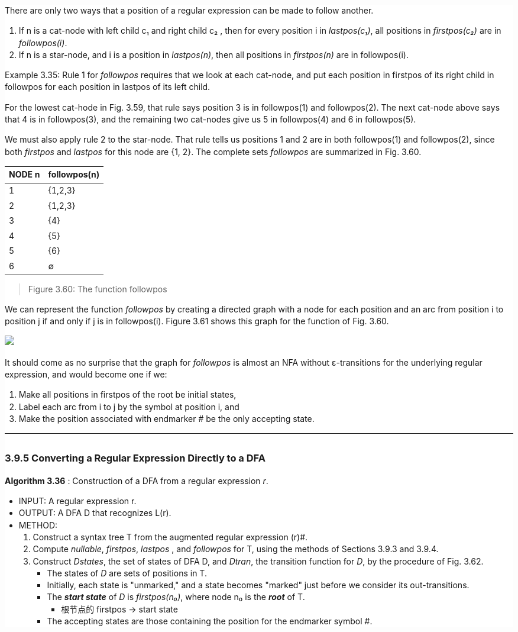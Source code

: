 There are only two ways that a position of a regular expression can be made to follow another.

 1. If n is a cat-node with left child c₁ and right child c₂ , then for every position i in *lastpos(c₁)*, all positions in *firstpos(c₂)* are in *followpos(i)*.
 2. If n is a star-node, and i is a position in *lastpos(n)*, then all positions in *firstpos(n)* are in followpos(i).

Example 3.35: Rule 1 for *followpos* requires that we look at each cat-node, and put each position in firstpos of its right child in followpos for each position in lastpos of its left child. 

For the lowest cat-hode in Fig. 3.59, that rule says position 3 is in followpos(1) and followpos(2). The next cat-node above says that 4 is in followpos(3), and the remaining two cat-nodes give us 5 in followpos(4) and 6 in followpos(5).

We must also apply rule 2 to the star-node. That rule tells us positions 1 and 2 are in both followpos(1) and followpos(2), since both *firstpos* and *lastpos* for this node are {1, 2}. The complete sets *followpos* are summarized in Fig. 3.60.

NODE n | followpos(n)
--- | ---
1     | {1,2,3}
2     | {1,2,3}
3     | {4}
4    | {5}
5    | {6}
6     | ∅

> Figure 3.60: The function followpos

We can represent the function *followpos* by creating a directed graph with a node for each position and an arc from position i to position j if and only if j is in followpos(i). Figure 3.61 shows this graph for the function of Fig. 3.60.

![](../imgs/Compiler_F3.61.png)

It should come as no surprise that the graph for *followpos* is almost an NFA without ε-transitions for the underlying regular expression, and would become one if we:

 1. Make all positions in firstpos of the root be initial states,
 2. Label each arc from i to j by the symbol at position i, and
 3. Make the position associated with endmarker # be the only accepting state.

--- 

<h2 id="fd0a77b3813cb5692d1689d95568daf7"></h2>


### 3.9.5 Converting a Regular Expression Directly to a DFA

**Algorithm 3.36** : Construction of a DFA from a regular expression *r*.

- INPUT: A regular expression r.
- OUTPUT: A DFA D that recognizes L(r).
- METHOD:
     1. Construct a syntax tree T from the augmented regular expression (r)#.
     2. Compute *nullable*, *firstpos*, *lastpos* , and *followpos* for T, using the methods of Sections 3.9.3 and 3.9.4.
     3. Construct *Dstates*, the set of states of DFA D, and *Dtran*, the transition function for *D*, by the procedure of Fig. 3.62. 
         - The states of *D* are sets of positions in T. 
         - Initially, each state is "unmarked," and a state becomes "marked" just before we consider its out-transitions. 
         - The ***start state*** of *D* is *firstpos(n₀)*, where node n₀ is the ***root*** of T. 
             - 根节点的 firstpos -> start state
         - The accepting states are those containing the position for the endmarker symbol #.
